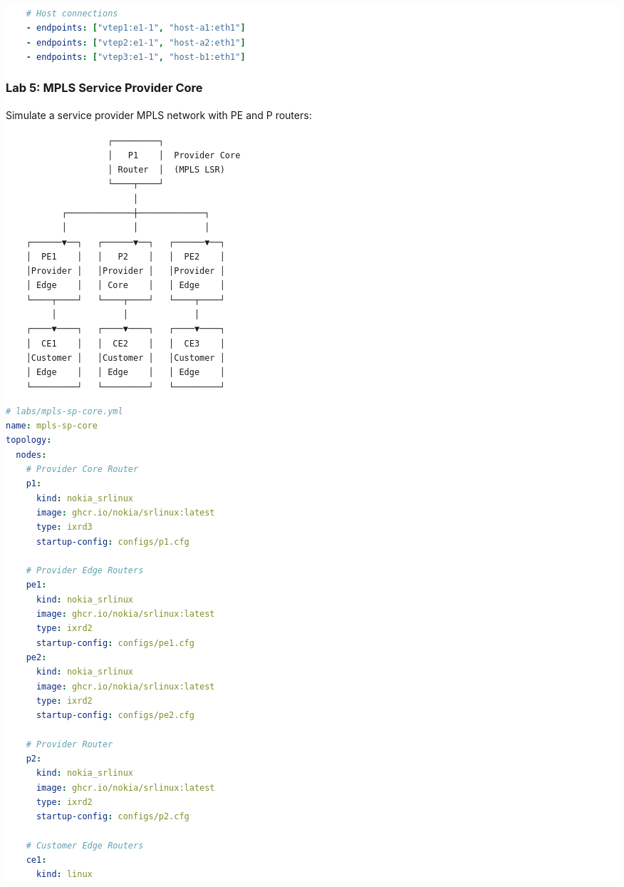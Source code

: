 ```yaml
    # Host connections
    - endpoints: ["vtep1:e1-1", "host-a1:eth1"]
    - endpoints: ["vtep2:e1-1", "host-a2:eth1"]
    - endpoints: ["vtep3:e1-1", "host-b1:eth1"]
```

### Lab 5: MPLS Service Provider Core

Simulate a service provider MPLS network with PE and P routers:

```
                    ┌─────────┐
                    │   P1    │  Provider Core
                    │ Router  │  (MPLS LSR)
                    └────┬────┘
                         │
           ┌─────────────┼─────────────┐
           │             │             │
    ┌──────▼──┐   ┌──────▼──┐   ┌──────▼──┐
    │  PE1    │   │   P2    │   │  PE2    │
    │Provider │   │Provider │   │Provider │
    │ Edge    │   │ Core    │   │ Edge    │
    └────┬────┘   └────┬────┘   └────┬────┘
         │             │             │
    ┌────▼────┐   ┌────▼────┐   ┌────▼────┐
    │  CE1    │   │  CE2    │   │  CE3    │
    │Customer │   │Customer │   │Customer │
    │ Edge    │   │ Edge    │   │ Edge    │
    └─────────┘   └─────────┘   └─────────┘
```

```yaml
# labs/mpls-sp-core.yml
name: mpls-sp-core
topology:
  nodes:
    # Provider Core Router
    p1:
      kind: nokia_srlinux
      image: ghcr.io/nokia/srlinux:latest
      type: ixrd3
      startup-config: configs/p1.cfg

    # Provider Edge Routers
    pe1:
      kind: nokia_srlinux
      image: ghcr.io/nokia/srlinux:latest
      type: ixrd2
      startup-config: configs/pe1.cfg
    pe2:
      kind: nokia_srlinux
      image: ghcr.io/nokia/srlinux:latest
      type: ixrd2
      startup-config: configs/pe2.cfg

    # Provider Router
    p2:
      kind: nokia_srlinux
      image: ghcr.io/nokia/srlinux:latest
      type: ixrd2
      startup-config: configs/p2.cfg

    # Customer Edge Routers
    ce1:
      kind: linux
```